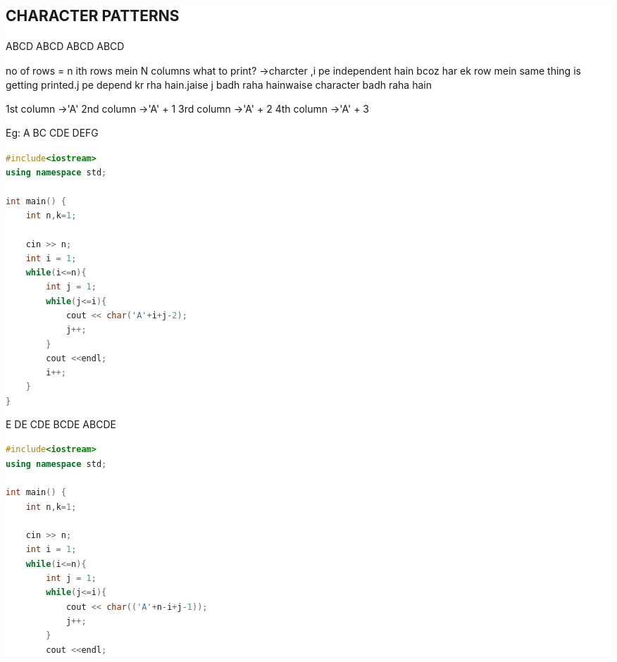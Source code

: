 ## CHARACTER PATTERNS

ABCD
ABCD
ABCD
ABCD

no of rows = n
ith rows mein N columns
what to print? ->charcter ,i pe independent hain bcoz har ek row mein same thing is getting printed.j pe depend kr rha hain.jaise j badh raha hainwaise character badh raha hain

1st column ->'A' 
2nd column ->'A' + 1
3rd column ->'A' + 2
4th column ->'A' + 3


Eg:
A
BC
CDE
DEFG

```C++
#include<iostream>
using namespace std;

int main() {
    int n,k=1;

    cin >> n;
    int i = 1;
    while(i<=n){
        int j = 1;
        while(j<=i){
            cout << char('A'+i+j-2);
            j++;
        }
        cout <<endl;
        i++;
    }	
}
```

E
DE
CDE
BCDE
ABCDE

```C++
#include<iostream>
using namespace std;

int main() {
    int n,k=1;

    cin >> n;
    int i = 1;
    while(i<=n){
        int j = 1;
        while(j<=i){
            cout << char(('A'+n-i+j-1));
            j++;
        }
        cout <<endl;
```